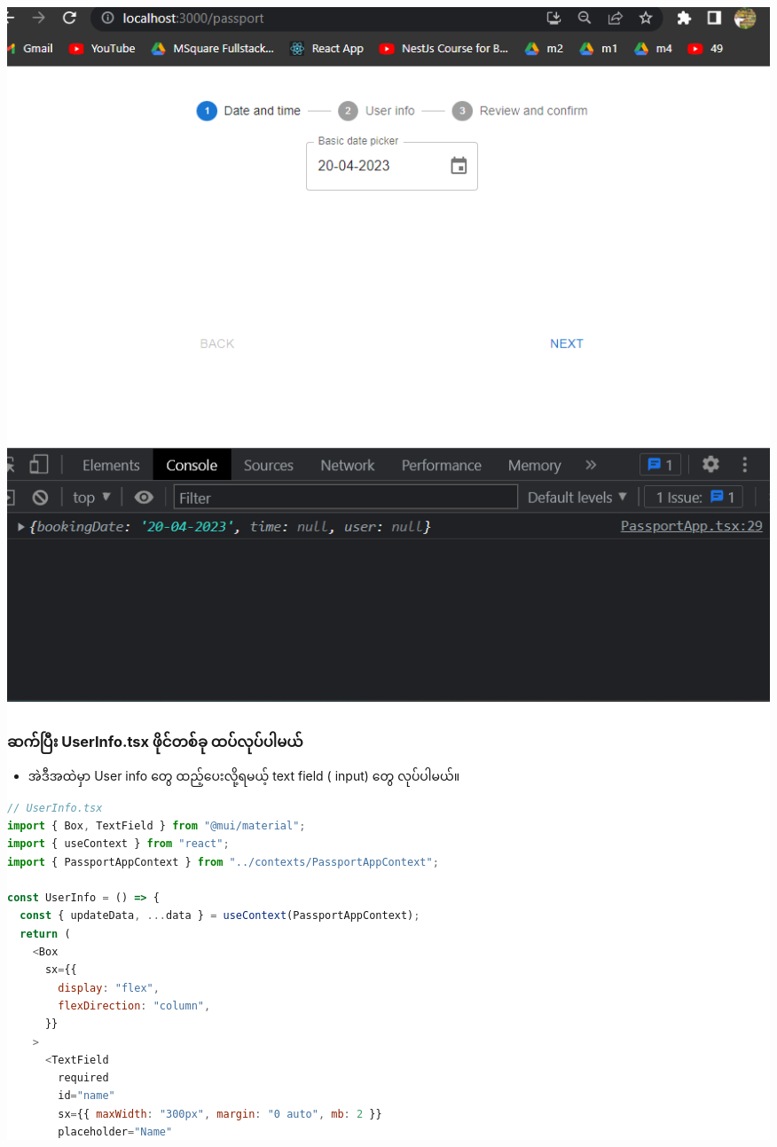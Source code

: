 ![enter image description here](https://raw.githubusercontent.com/Aungmyanmar32/msquare-m4/main/ep58r2%20%282%29.png)
##
### ဆက်ပြီး UserInfo.tsx ဖိုင်တစ်ခု ထပ်လုပ်ပါမယ်
- အဲဒီအထဲမှာ User info တွေ ထည့်ပေးလို့ရမယ့် text field ( input) တွေ လုပ်ပါမယ်။
```js
// UserInfo.tsx
import { Box, TextField } from "@mui/material";
import { useContext } from "react";
import { PassportAppContext } from "../contexts/PassportAppContext";

const UserInfo = () => {
  const { updateData, ...data } = useContext(PassportAppContext);
  return (
    <Box
      sx={{
        display: "flex",
        flexDirection: "column",
      }}
    >
      <TextField
        required
        id="name"
        sx={{ maxWidth: "300px", margin: "0 auto", mb: 2 }}
        placeholder="Name"
```